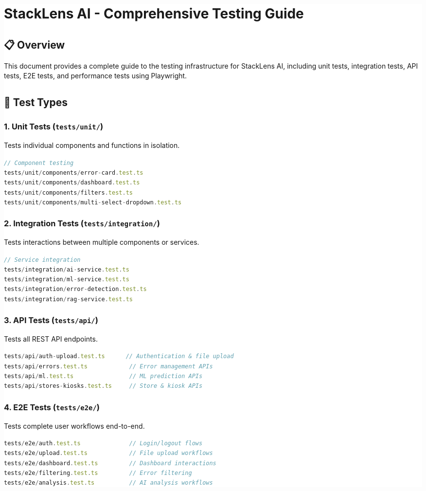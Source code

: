# StackLens AI - Comprehensive Testing Guide

## 📋 Overview

This document provides a complete guide to the testing infrastructure for StackLens AI, including unit tests, integration tests, API tests, E2E tests, and performance tests using Playwright.

## 🧪 Test Types

### 1. **Unit Tests** (`tests/unit/`)
Tests individual components and functions in isolation.

```typescript
// Component testing
tests/unit/components/error-card.test.ts
tests/unit/components/dashboard.test.ts
tests/unit/components/filters.test.ts
tests/unit/components/multi-select-dropdown.test.ts
```

### 2. **Integration Tests** (`tests/integration/`)
Tests interactions between multiple components or services.

```typescript
// Service integration
tests/integration/ai-service.test.ts
tests/integration/ml-service.test.ts
tests/integration/error-detection.test.ts
tests/integration/rag-service.test.ts
```

### 3. **API Tests** (`tests/api/`)
Tests all REST API endpoints.

```typescript
tests/api/auth-upload.test.ts      // Authentication & file upload
tests/api/errors.test.ts            // Error management APIs
tests/api/ml.test.ts                // ML prediction APIs
tests/api/stores-kiosks.test.ts     // Store & kiosk APIs
```

### 4. **E2E Tests** (`tests/e2e/`)
Tests complete user workflows end-to-end.

```typescript
tests/e2e/auth.test.ts              // Login/logout flows
tests/e2e/upload.test.ts            // File upload workflows
tests/e2e/dashboard.test.ts         // Dashboard interactions
tests/e2e/filtering.test.ts         // Error filtering
tests/e2e/analysis.test.ts          // AI analysis workflows
```
